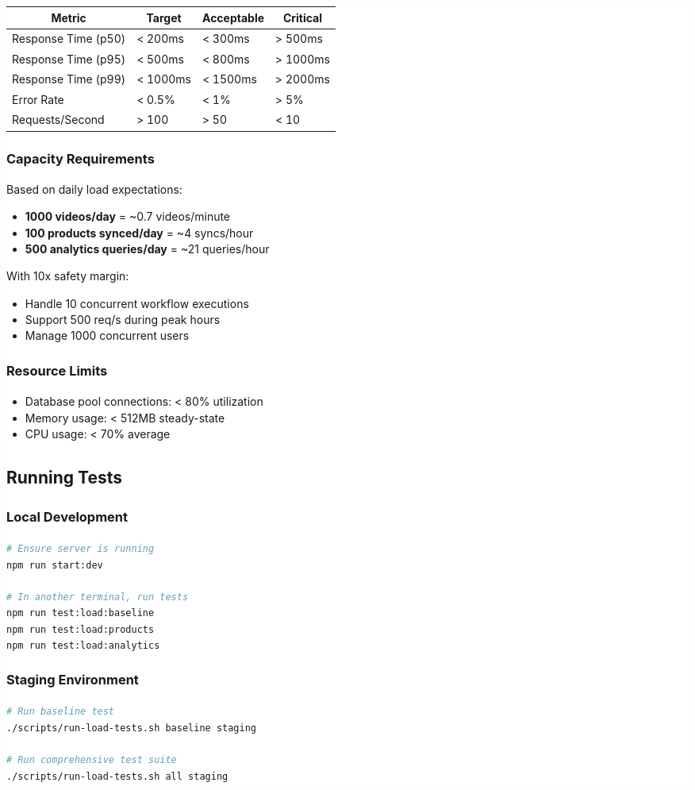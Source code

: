 | Metric | Target | Acceptable | Critical |
|--------|--------|------------|----------|
| Response Time (p50) | < 200ms | < 300ms | > 500ms |
| Response Time (p95) | < 500ms | < 800ms | > 1000ms |
| Response Time (p99) | < 1000ms | < 1500ms | > 2000ms |
| Error Rate | < 0.5% | < 1% | > 5% |
| Requests/Second | > 100 | > 50 | < 10 |

### Capacity Requirements

Based on daily load expectations:

- **1000 videos/day** = ~0.7 videos/minute
- **100 products synced/day** = ~4 syncs/hour
- **500 analytics queries/day** = ~21 queries/hour

With 10x safety margin:
- Handle 10 concurrent workflow executions
- Support 500 req/s during peak hours
- Manage 1000 concurrent users

### Resource Limits

- Database pool connections: < 80% utilization
- Memory usage: < 512MB steady-state
- CPU usage: < 70% average

## Running Tests

### Local Development

```bash
# Ensure server is running
npm run start:dev

# In another terminal, run tests
npm run test:load:baseline
npm run test:load:products
npm run test:load:analytics
```

### Staging Environment

```bash
# Run baseline test
./scripts/run-load-tests.sh baseline staging

# Run comprehensive test suite
./scripts/run-load-tests.sh all staging
```

